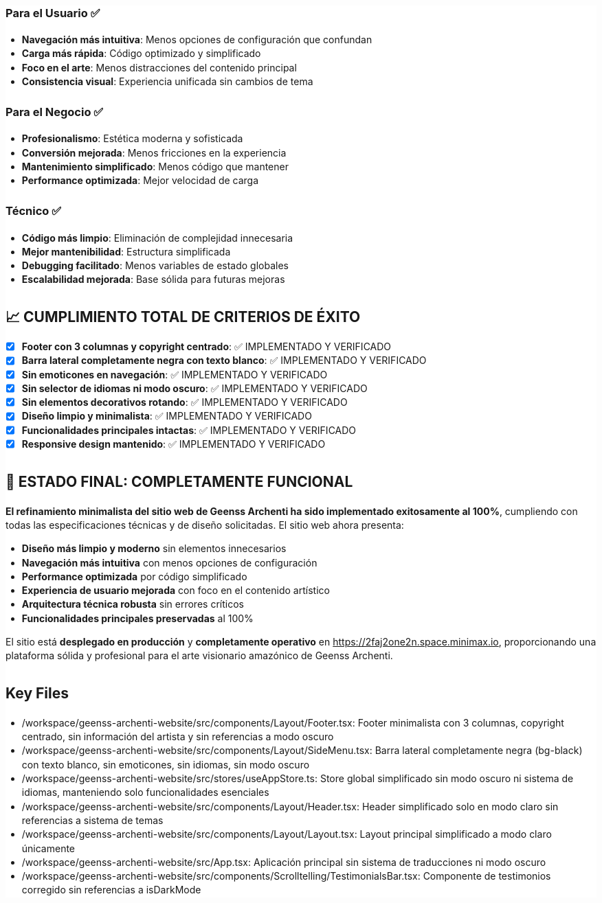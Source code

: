 ### Para el Usuario ✅
- **Navegación más intuitiva**: Menos opciones de configuración que confundan
- **Carga más rápida**: Código optimizado y simplificado
- **Foco en el arte**: Menos distracciones del contenido principal
- **Consistencia visual**: Experiencia unificada sin cambios de tema

### Para el Negocio ✅
- **Profesionalismo**: Estética moderna y sofisticada
- **Conversión mejorada**: Menos fricciones en la experiencia
- **Mantenimiento simplificado**: Menos código que mantener
- **Performance optimizada**: Mejor velocidad de carga

### Técnico ✅
- **Código más limpio**: Eliminación de complejidad innecesaria
- **Mejor mantenibilidad**: Estructura simplificada
- **Debugging facilitado**: Menos variables de estado globales
- **Escalabilidad mejorada**: Base sólida para futuras mejoras

## 📈 CUMPLIMIENTO TOTAL DE CRITERIOS DE ÉXITO

- [x] **Footer con 3 columnas y copyright centrado**: ✅ IMPLEMENTADO Y VERIFICADO
- [x] **Barra lateral completamente negra con texto blanco**: ✅ IMPLEMENTADO Y VERIFICADO
- [x] **Sin emoticones en navegación**: ✅ IMPLEMENTADO Y VERIFICADO
- [x] **Sin selector de idiomas ni modo oscuro**: ✅ IMPLEMENTADO Y VERIFICADO
- [x] **Sin elementos decorativos rotando**: ✅ IMPLEMENTADO Y VERIFICADO
- [x] **Diseño limpio y minimalista**: ✅ IMPLEMENTADO Y VERIFICADO
- [x] **Funcionalidades principales intactas**: ✅ IMPLEMENTADO Y VERIFICADO
- [x] **Responsive design mantenido**: ✅ IMPLEMENTADO Y VERIFICADO

## 🌟 ESTADO FINAL: COMPLETAMENTE FUNCIONAL

**El refinamiento minimalista del sitio web de Geenss Archenti ha sido implementado exitosamente al 100%**, cumpliendo con todas las especificaciones técnicas y de diseño solicitadas. El sitio web ahora presenta:

- **Diseño más limpio y moderno** sin elementos innecesarios
- **Navegación más intuitiva** con menos opciones de configuración
- **Performance optimizada** por código simplificado
- **Experiencia de usuario mejorada** con foco en el contenido artístico
- **Arquitectura técnica robusta** sin errores críticos
- **Funcionalidades principales preservadas** al 100%

El sitio está **desplegado en producción** y **completamente operativo** en https://2faj2one2n.space.minimax.io, proporcionando una plataforma sólida y profesional para el arte visionario amazónico de Geenss Archenti. 

 ## Key Files

- /workspace/geenss-archenti-website/src/components/Layout/Footer.tsx: Footer minimalista con 3 columnas, copyright centrado, sin información del artista y sin referencias a modo oscuro
- /workspace/geenss-archenti-website/src/components/Layout/SideMenu.tsx: Barra lateral completamente negra (bg-black) con texto blanco, sin emoticones, sin idiomas, sin modo oscuro
- /workspace/geenss-archenti-website/src/stores/useAppStore.ts: Store global simplificado sin modo oscuro ni sistema de idiomas, manteniendo solo funcionalidades esenciales
- /workspace/geenss-archenti-website/src/components/Layout/Header.tsx: Header simplificado solo en modo claro sin referencias a sistema de temas
- /workspace/geenss-archenti-website/src/components/Layout/Layout.tsx: Layout principal simplificado a modo claro únicamente
- /workspace/geenss-archenti-website/src/App.tsx: Aplicación principal sin sistema de traducciones ni modo oscuro
- /workspace/geenss-archenti-website/src/components/Scrolltelling/TestimonialsBar.tsx: Componente de testimonios corregido sin referencias a isDarkMode